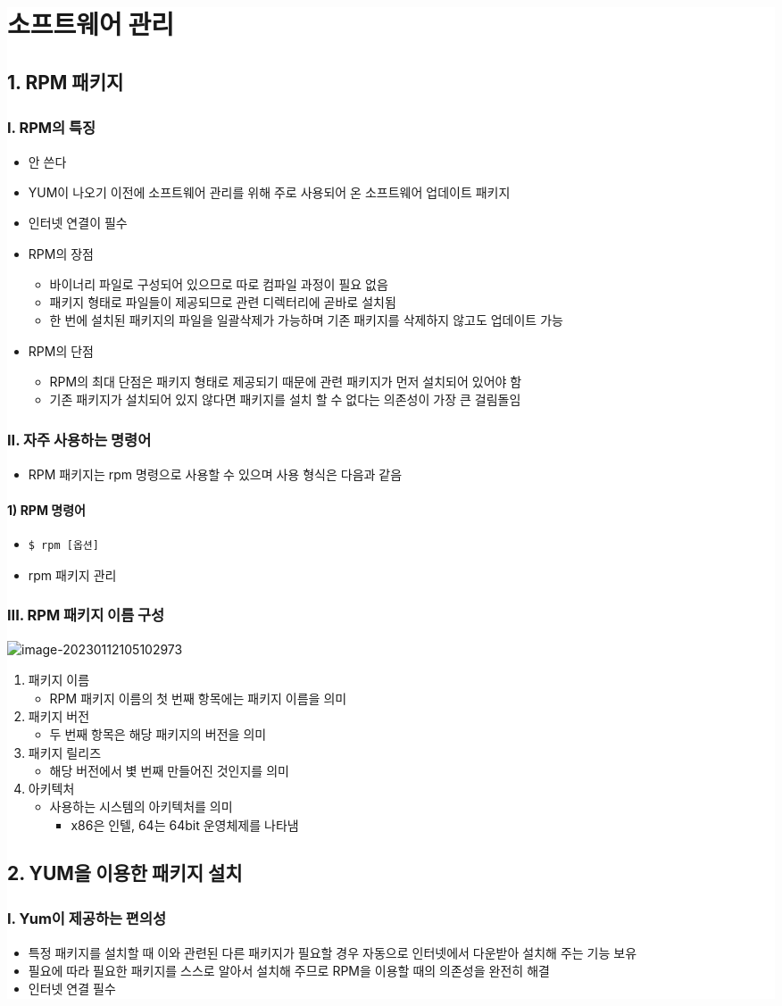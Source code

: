 # 소프트웨어 관리

## 1. RPM 패키지

### I. RPM의 특징

- 안 쓴다

- YUM이 나오기 이전에 소프트웨어 관리를 위해 주로 사용되어 온 소프트웨어 업데이트 패키지
- 인터넷 연결이 필수
- RPM의 장점
  - 바이너리 파일로 구성되어 있으므로 따로 컴파일 과정이 필요 없음
  - 패키지 형태로 파일들이 제공되므로 관련 디렉터리에 곧바로 설치됨
  - 한 번에 설치된 패키지의 파일을 일괄삭제가 가능하며 기존 패키지를 삭제하지 않고도 업데이트 가능
- RPM의 단점
  - RPM의 최대 단점은 패키지 형태로 제공되기 때문에 관련 패키지가 먼저 설치되어 있어야 함
  - 기존 패키지가 설치되어 있지 않다면 패키지를 설치 할 수 없다는 의존성이 가장 큰 걸림돌임

### II. 자주 사용하는 명령어

- RPM 패키지는 rpm 명령으로 사용할 수 있으며 사용 형식은 다음과 같음

#### 1) RPM 명령어

- `$ rpm [옵션]`

- rpm 패키지 관리

### III. RPM 패키지 이름 구성

![image-20230112105102973](C:\Users\User\Desktop\Linux\소프트웨어_관리.assets\image-20230112105102973.png)

1. 패키지 이름
   - RPM 패키지 이름의 첫 번째 항목에는 패키지 이름을 의미
2. 패키지 버전
   - 두 번째 항목은 해당 패키지의 버전을 의미
3. 패키지 릴리즈
   - 해당 버전에서 볓 번째 만들어진 것인지를 의미
4. 아키텍처
   - 사용하는 시스템의 아키텍처를 의미
     - x86은 인텔, 64는 64bit 운영체제를 나타냄



## 2. YUM을 이용한 패키지 설치

### I. Yum이 제공하는 편의성

- 특정 패키지를 설치할 때 이와 관련된 다른 패키지가 필요할 경우 자동으로 인터넷에서 다운받아 설치해 주는 기능 보유
- 필요에 따라 필요한 패키지를 스스로 알아서 설치해 주므로 RPM을 이용할 때의 의존성을 완전히 해결
- 인터넷 연결 필수
